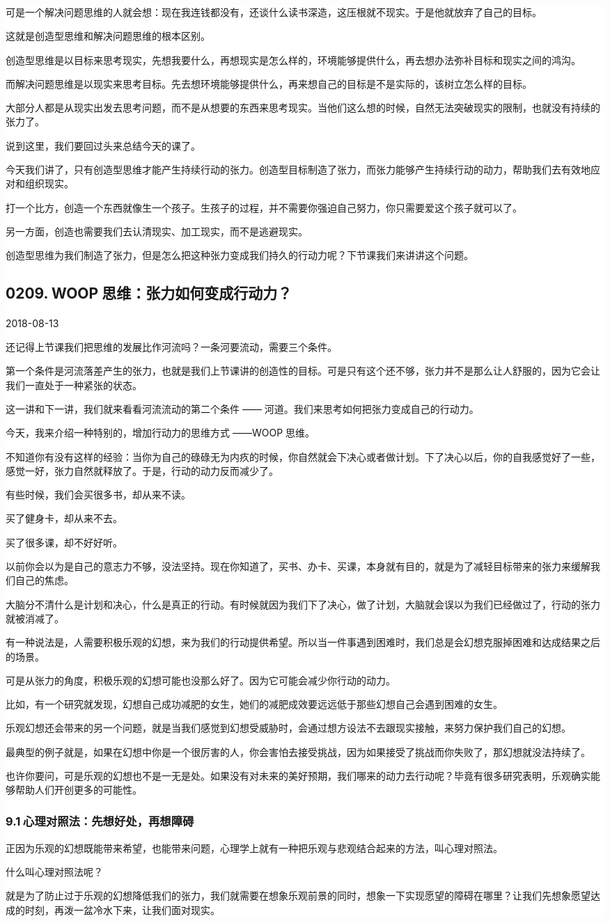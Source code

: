 可是一个解决问题思维的人就会想：现在我连钱都没有，还谈什么读书深造，这压根就不现实。于是他就放弃了自己的目标。

这就是创造型思维和解决问题思维的根本区别。

创造型思维是以目标来思考现实，先想我要什么，再想现实是怎么样的，环境能够提供什么，再去想办法弥补目标和现实之间的鸿沟。

而解决问题思维是以现实来思考目标。先去想环境能够提供什么，再来想自己的目标是不是实际的，该树立怎么样的目标。

大部分人都是从现实出发去思考问题，而不是从想要的东西来思考现实。当他们这么想的时候，自然无法突破现实的限制，也就没有持续的张力了。

说到这里，我们要回过头来总结今天的课了。

今天我们讲了，只有创造型思维才能产生持续行动的张力。创造型目标制造了张力，而张力能够产生持续行动的动力，帮助我们去有效地应对和组织现实。

打一个比方，创造一个东西就像生一个孩子。生孩子的过程，并不需要你强迫自己努力，你只需要爱这个孩子就可以了。

另一方面，创造也需要我们去认清现实、加工现实，而不是逃避现实。

创造型思维为我们制造了张力，但是怎么把这种张力变成我们持久的行动力呢？下节课我们来讲讲这个问题。

## 0209. WOOP 思维：张力如何变成行动力？

2018-08-13

还记得上节课我们把思维的发展比作河流吗？一条河要流动，需要三个条件。

第一个条件是河流落差产生的张力，也就是我们上节课讲的创造性的目标。可是只有这个还不够，张力并不是那么让人舒服的，因为它会让我们一直处于一种紧张的状态。

这一讲和下一讲，我们就来看看河流流动的第二个条件 —— 河道。我们来思考如何把张力变成自己的行动力。

今天，我来介绍一种特别的，增加行动力的思维方式 ——WOOP 思维。

不知道你有没有这样的经验：当你为自己的碌碌无为内疚的时候，你自然就会下决心或者做计划。下了决心以后，你的自我感觉好了一些，感觉一好，张力自然就释放了。于是，行动的动力反而减少了。

有些时候，我们会买很多书，却从来不读。

买了健身卡，却从来不去。

买了很多课，却不好好听。

以前你会以为是自己的意志力不够，没法坚持。现在你知道了，买书、办卡、买课，本身就有目的，就是为了减轻目标带来的张力来缓解我们自己的焦虑。

大脑分不清什么是计划和决心，什么是真正的行动。有时候就因为我们下了决心，做了计划，大脑就会误以为我们已经做过了，行动的张力就被消减了。

有一种说法是，人需要积极乐观的幻想，来为我们的行动提供希望。所以当一件事遇到困难时，我们总是会幻想克服掉困难和达成结果之后的场景。

可是从张力的角度，积极乐观的幻想可能也没那么好了。因为它可能会减少你行动的动力。

比如，有一个研究就发现，幻想自己成功减肥的女生，她们的减肥成效要远远低于那些幻想自己会遇到困难的女生。

乐观幻想还会带来的另一个问题，就是当我们感觉到幻想受威胁时，会通过想方设法不去跟现实接触，来努力保护我们自己的幻想。

最典型的例子就是，如果在幻想中你是一个很厉害的人，你会害怕去接受挑战，因为如果接受了挑战而你失败了，那幻想就没法持续了。

也许你要问，可是乐观的幻想也不是一无是处。如果没有对未来的美好预期，我们哪来的动力去行动呢？毕竟有很多研究表明，乐观确实能够帮助人们开创更多的可能性。

### 9.1 心理对照法：先想好处，再想障碍

正因为乐观的幻想既能带来希望，也能带来问题，心理学上就有一种把乐观与悲观结合起来的方法，叫心理对照法。

什么叫心理对照法呢？

就是为了防止过于乐观的幻想降低我们的张力，我们就需要在想象乐观前景的同时，想象一下实现愿望的障碍在哪里？让我们先想象愿望达成的时刻，再泼一盆冷水下来，让我们面对现实。
